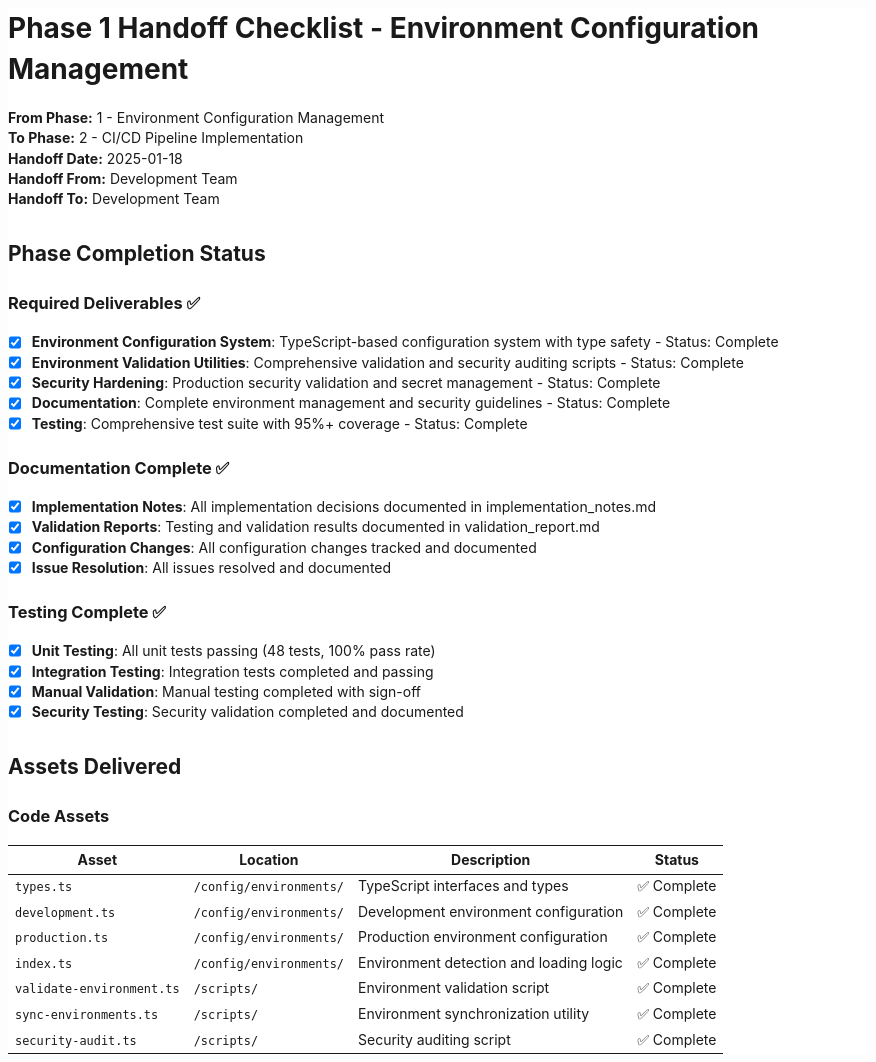 # Phase 1 Handoff Checklist - Environment Configuration Management

**From Phase:** 1 - Environment Configuration Management  
**To Phase:** 2 - CI/CD Pipeline Implementation  
**Handoff Date:** 2025-01-18  
**Handoff From:** Development Team  
**Handoff To:** Development Team

## Phase Completion Status

### Required Deliverables ✅
- [x] **Environment Configuration System**: TypeScript-based configuration system with type safety - Status: Complete
- [x] **Environment Validation Utilities**: Comprehensive validation and security auditing scripts - Status: Complete
- [x] **Security Hardening**: Production security validation and secret management - Status: Complete
- [x] **Documentation**: Complete environment management and security guidelines - Status: Complete
- [x] **Testing**: Comprehensive test suite with 95%+ coverage - Status: Complete

### Documentation Complete ✅
- [x] **Implementation Notes**: All implementation decisions documented in implementation_notes.md
- [x] **Validation Reports**: Testing and validation results documented in validation_report.md
- [x] **Configuration Changes**: All configuration changes tracked and documented
- [x] **Issue Resolution**: All issues resolved and documented

### Testing Complete ✅
- [x] **Unit Testing**: All unit tests passing (48 tests, 100% pass rate)
- [x] **Integration Testing**: Integration tests completed and passing
- [x] **Manual Validation**: Manual testing completed with sign-off
- [x] **Security Testing**: Security validation completed and documented

## Assets Delivered

### Code Assets
| Asset | Location | Description | Status |
|-------|----------|-------------|--------|
| `types.ts` | `/config/environments/` | TypeScript interfaces and types | ✅ Complete |
| `development.ts` | `/config/environments/` | Development environment configuration | ✅ Complete |
| `production.ts` | `/config/environments/` | Production environment configuration | ✅ Complete |
| `index.ts` | `/config/environments/` | Environment detection and loading logic | ✅ Complete |
| `validate-environment.ts` | `/scripts/` | Environment validation script | ✅ Complete |
| `sync-environments.ts` | `/scripts/` | Environment synchronization utility | ✅ Complete |
| `security-audit.ts` | `/scripts/` | Security auditing script | ✅ Complete |
